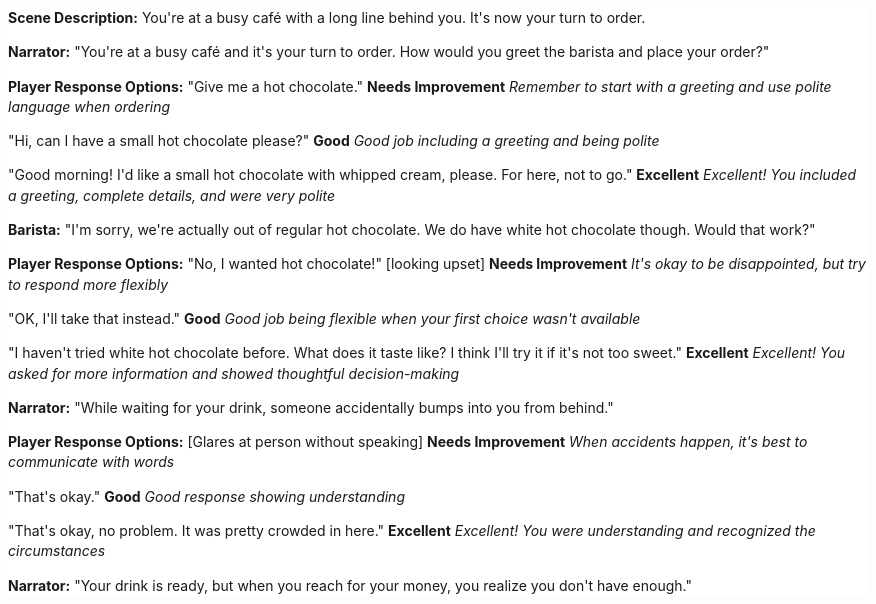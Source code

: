 **Scene Description:**
You're at a busy café with a long line behind you. It's now your turn to order.

**Narrator:**
"You're at a busy café and it's your turn to order. How would you greet the barista and place your order?"

**Player Response Options:**
"Give me a hot chocolate."
**Needs Improvement**
*Remember to start with a greeting and use polite language when ordering*

"Hi, can I have a small hot chocolate please?"
**Good**
*Good job including a greeting and being polite*

"Good morning! I'd like a small hot chocolate with whipped cream, please. For here, not to go."
**Excellent**
*Excellent! You included a greeting, complete details, and were very polite*

**Barista:**
"I'm sorry, we're actually out of regular hot chocolate. We do have white hot chocolate though. Would that work?"

**Player Response Options:**
"No, I wanted hot chocolate!" [looking upset]
**Needs Improvement**
*It's okay to be disappointed, but try to respond more flexibly*

"OK, I'll take that instead."
**Good**
*Good job being flexible when your first choice wasn't available*

"I haven't tried white hot chocolate before. What does it taste like? I think I'll try it if it's not too sweet."
**Excellent**
*Excellent! You asked for more information and showed thoughtful decision-making*

**Narrator:**
"While waiting for your drink, someone accidentally bumps into you from behind."

**Player Response Options:**
[Glares at person without speaking]
**Needs Improvement**
*When accidents happen, it's best to communicate with words*

"That's okay."
**Good**
*Good response showing understanding*

"That's okay, no problem. It was pretty crowded in here."
**Excellent**
*Excellent! You were understanding and recognized the circumstances*

**Narrator:**
"Your drink is ready, but when you reach for your money, you realize you don't have enough."
